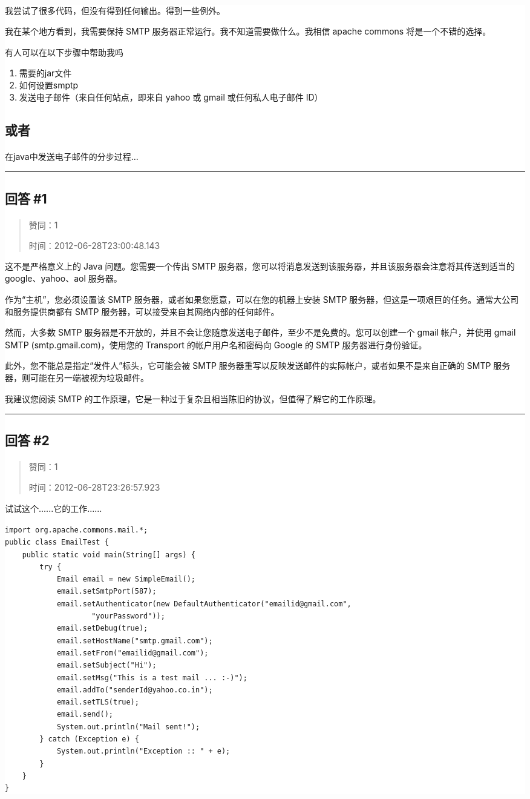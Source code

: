 
我尝试了很多代码，但没有得到任何输出。得到一些例外。

我在某个地方看到，我需要保持 SMTP 服务器正常运行。我不知道需要做什么。我相信 apache commons 将是一个不错的选择。

有人可以在以下步骤中帮助我吗

1.  需要的jar文件
2.  如何设置smptp
3.  发送电子邮件（来自任何站点，即来自 yahoo 或 gmail 或任何私人电子邮件 ID）

## 或者

在java中发送电子邮件的分步过程...

* * *

## 回答 #1

> 赞同：1
> 
> 时间：2012-06-28T23:00:48.143

这不是严格意义上的 Java 问题。您需要一个传出 SMTP 服务器，您可以将消息发送到该服务器，并且该服务器会注意将其传送到适当的 google、yahoo、aol 服务器。

作为“主机”，您必须设置该 SMTP 服务器，或者如果您愿意，可以在您的机器上安装 SMTP 服务器，但这是一项艰巨的任务。通常大公司和服务提供商都有 SMTP 服务器，可以接受来自其网络内部的任何邮件。

然而，大多数 SMTP 服务器是不开放的，并且不会让您随意发送电子邮件，至少不是免费的。您可以创建一个 gmail 帐户，并使用 gmail SMTP (smtp.gmail.com)，使用您的 Transport 的帐户用户名和密码向 Google 的 SMTP 服务器进行身份验证。

此外，您不能总是指定“发件人”标头，它可能会被 SMTP 服务器重写以反映发送邮件的实际帐户，或者如果不是来自正确的 SMTP 服务器，则可能在另一端被视为垃圾邮件。

我建议您阅读 SMTP 的工作原理，它是一种过于复杂且相当陈旧的协议，但值得了解它的工作原理。

* * *

## 回答 #2

> 赞同：1
> 
> 时间：2012-06-28T23:26:57.923

试试这个......它的工作......

```
import org.apache.commons.mail.*;
public class EmailTest {
    public static void main(String[] args) {
        try {
            Email email = new SimpleEmail();
            email.setSmtpPort(587);
            email.setAuthenticator(new DefaultAuthenticator("emailid@gmail.com",
                    "yourPassword"));
            email.setDebug(true);
            email.setHostName("smtp.gmail.com");
            email.setFrom("emailid@gmail.com");
            email.setSubject("Hi");
            email.setMsg("This is a test mail ... :-)");
            email.addTo("senderId@yahoo.co.in");
            email.setTLS(true);
            email.send();
            System.out.println("Mail sent!");
        } catch (Exception e) {
            System.out.println("Exception :: " + e);
        }
    }
} 
```
